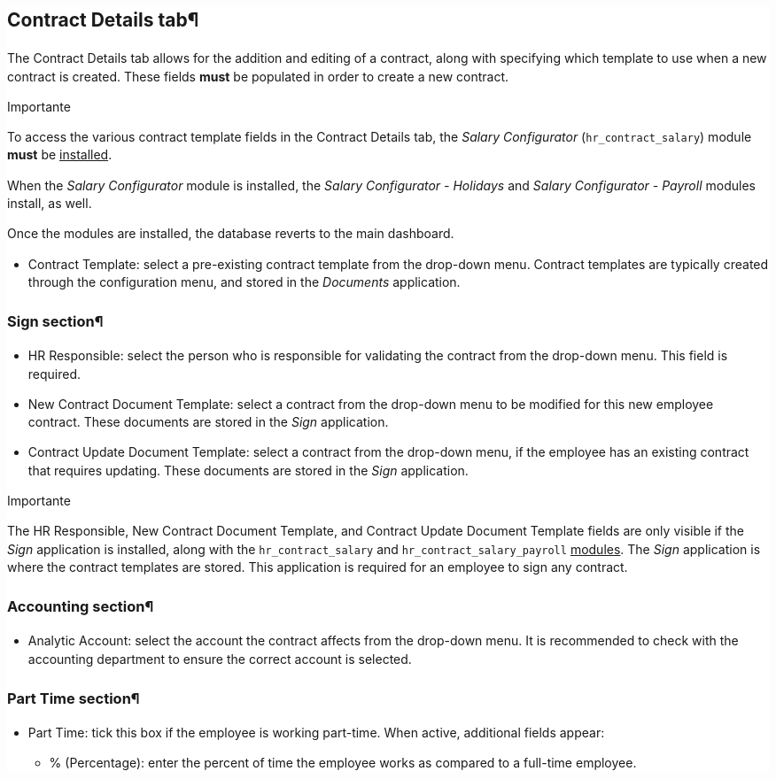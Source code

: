 ## Contract Details tab¶

The Contract Details tab allows for the addition and editing of a contract, along with specifying which template to use when a new contract is created. These fields **must** be populated in order to create a new contract.

Importante

To access the various contract template fields in the Contract Details tab, the _Salary Configurator_ (`hr_contract_salary`) module **must** be [installed](../../general/apps_modules.html#general-install).

When the _Salary Configurator_ module is installed, the _Salary Configurator - Holidays_ and _Salary Configurator - Payroll_ modules install, as well.

Once the modules are installed, the database reverts to the main dashboard.

  * Contract Template: select a pre-existing contract template from the drop-down menu. Contract templates are typically created through the configuration menu, and stored in the _Documents_ application.




### Sign section¶

  * HR Responsible: select the person who is responsible for validating the contract from the drop-down menu. This field is required.

  * New Contract Document Template: select a contract from the drop-down menu to be modified for this new employee contract. These documents are stored in the _Sign_ application.

  * Contract Update Document Template: select a contract from the drop-down menu, if the employee has an existing contract that requires updating. These documents are stored in the _Sign_ application.




Importante

The HR Responsible, New Contract Document Template, and Contract Update Document Template fields are only visible if the _Sign_ application is installed, along with the `hr_contract_salary` and `hr_contract_salary_payroll` [modules](../../general/apps_modules.html). The _Sign_ application is where the contract templates are stored. This application is required for an employee to sign any contract.

### Accounting section¶

  * Analytic Account: select the account the contract affects from the drop-down menu. It is recommended to check with the accounting department to ensure the correct account is selected.




### Part Time section¶

  * Part Time: tick this box if the employee is working part-time. When active, additional fields appear:

    * % (Percentage): enter the percent of time the employee works as compared to a full-time employee.
